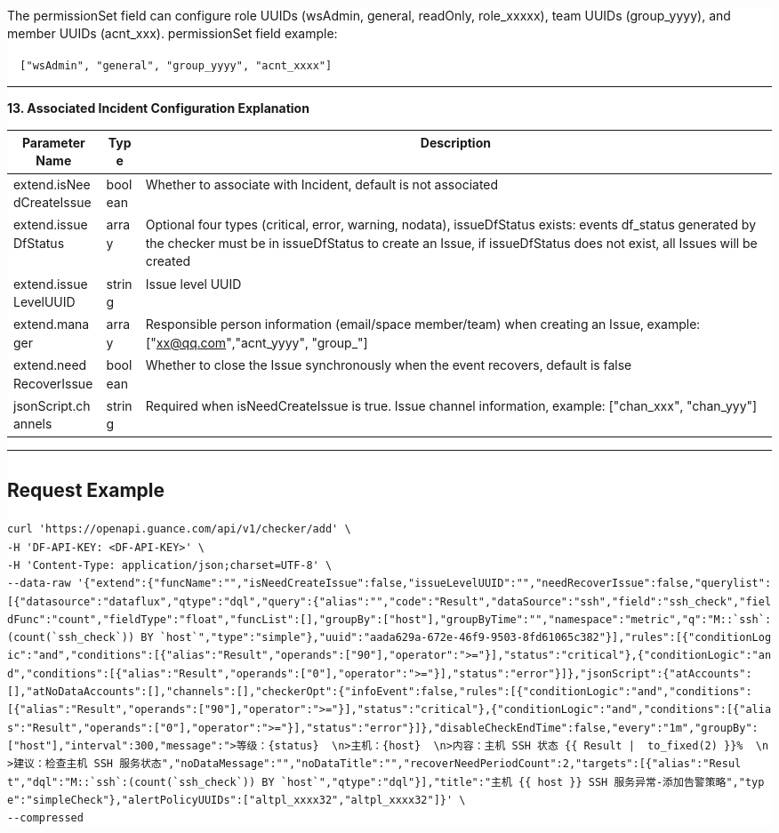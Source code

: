 The permissionSet field can configure role UUIDs (wsAdmin, general, readOnly, role_xxxxx), team UUIDs (group_yyyy), and member UUIDs (acnt_xxx).
permissionSet field example:
```
  ["wsAdmin", "general", "group_yyyy", "acnt_xxxx"]

```

--------------

**13. Associated Incident Configuration Explanation**

| Parameter Name        |   Type   |          Description          |
|---------------|----------|------------------------|
| extend.isNeedCreateIssue   | boolean | Whether to associate with Incident, default is not associated |
| extend.issueDfStatus       | array   | Optional four types (critical, error, warning, nodata), issueDfStatus exists: events df_status generated by the checker must be in issueDfStatus to create an Issue, if issueDfStatus does not exist, all Issues will be created |
| extend.issueLevelUUID       | string   | Issue level UUID      |
| extend.manager       | array   | Responsible person information (email/space member/team) when creating an Issue, example: ["xx@qq.com","acnt_yyyy", "group_"]   |
| extend.needRecoverIssue       | boolean   | Whether to close the Issue synchronously when the event recovers, default is false |
| jsonScript.channels       | string   | Required when isNeedCreateIssue is true. Issue channel information, example: ["chan_xxx", "chan_yyy"]   |

--------------




## Request Example
```shell
curl 'https://openapi.guance.com/api/v1/checker/add' \
-H 'DF-API-KEY: <DF-API-KEY>' \
-H 'Content-Type: application/json;charset=UTF-8' \
--data-raw '{"extend":{"funcName":"","isNeedCreateIssue":false,"issueLevelUUID":"","needRecoverIssue":false,"querylist":[{"datasource":"dataflux","qtype":"dql","query":{"alias":"","code":"Result","dataSource":"ssh","field":"ssh_check","fieldFunc":"count","fieldType":"float","funcList":[],"groupBy":["host"],"groupByTime":"","namespace":"metric","q":"M::`ssh`:(count(`ssh_check`)) BY `host`","type":"simple"},"uuid":"aada629a-672e-46f9-9503-8fd61065c382"}],"rules":[{"conditionLogic":"and","conditions":[{"alias":"Result","operands":["90"],"operator":">="}],"status":"critical"},{"conditionLogic":"and","conditions":[{"alias":"Result","operands":["0"],"operator":">="}],"status":"error"}]},"jsonScript":{"atAccounts":[],"atNoDataAccounts":[],"channels":[],"checkerOpt":{"infoEvent":false,"rules":[{"conditionLogic":"and","conditions":[{"alias":"Result","operands":["90"],"operator":">="}],"status":"critical"},{"conditionLogic":"and","conditions":[{"alias":"Result","operands":["0"],"operator":">="}],"status":"error"}]},"disableCheckEndTime":false,"every":"1m","groupBy":["host"],"interval":300,"message":">等级：{status}  \n>主机：{host}  \n>内容：主机 SSH 状态 {{ Result |  to_fixed(2) }}%  \n>建议：检查主机 SSH 服务状态","noDataMessage":"","noDataTitle":"","recoverNeedPeriodCount":2,"targets":[{"alias":"Result","dql":"M::`ssh`:(count(`ssh_check`)) BY `host`","qtype":"dql"}],"title":"主机 {{ host }} SSH 服务异常-添加告警策略","type":"simpleCheck"},"alertPolicyUUIDs":["altpl_xxxx32","altpl_xxxx32"]}' \
--compressed 
```



